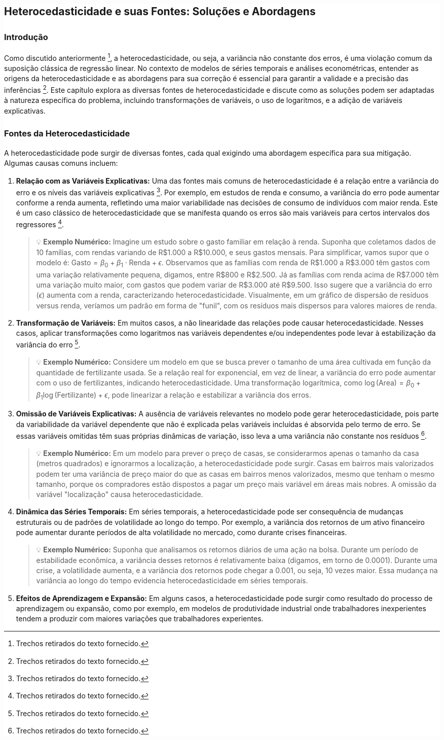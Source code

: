 ## Heterocedasticidade e suas Fontes: Soluções e Abordagens

### Introdução
Como discutido anteriormente [^1], a heterocedasticidade, ou seja, a variância não constante dos erros, é uma violação comum da suposição clássica de regressão linear. No contexto de modelos de séries temporais e análises econométricas, entender as origens da heterocedasticidade e as abordagens para sua correção é essencial para garantir a validade e a precisão das inferências [^1]. Este capítulo explora as diversas fontes de heterocedasticidade e discute como as soluções podem ser adaptadas à natureza específica do problema, incluindo transformações de variáveis, o uso de logaritmos, e a adição de variáveis explicativas.

### Fontes da Heterocedasticidade
A heterocedasticidade pode surgir de diversas fontes, cada qual exigindo uma abordagem específica para sua mitigação. Algumas causas comuns incluem:
1.  **Relação com as Variáveis Explicativas:** Uma das fontes mais comuns de heterocedasticidade é a relação entre a variância do erro e os níveis das variáveis explicativas [^1]. Por exemplo, em estudos de renda e consumo, a variância do erro pode aumentar conforme a renda aumenta, refletindo uma maior variabilidade nas decisões de consumo de indivíduos com maior renda. Este é um caso clássico de heterocedasticidade que se manifesta quando os erros são mais variáveis para certos intervalos dos regressores [^1].
    > 💡 **Exemplo Numérico:** Imagine um estudo sobre o gasto familiar em relação à renda. Suponha que coletamos dados de 10 famílias, com rendas variando de R\$1.000 a R\$10.000, e seus gastos mensais. Para simplificar, vamos supor que o modelo é: $\text{Gasto} = \beta_0 + \beta_1 \cdot \text{Renda} + \epsilon$. Observamos que as famílias com renda de R\$1.000 a R\$3.000 têm gastos com uma variação relativamente pequena, digamos, entre R\$800 e R\$2.500. Já as famílias com renda acima de R\$7.000 têm uma variação muito maior, com gastos que podem variar de R\$3.000 até R\$9.500. Isso sugere que a variância do erro ($\epsilon$) aumenta com a renda, caracterizando heterocedasticidade. Visualmente, em um gráfico de dispersão de resíduos versus renda, veríamos um padrão em forma de "funil", com os resíduos mais dispersos para valores maiores de renda.
2.  **Transformação de Variáveis:** Em muitos casos, a não linearidade das relações pode causar heterocedasticidade. Nesses casos, aplicar transformações como logaritmos nas variáveis dependentes e/ou independentes pode levar à estabilização da variância do erro [^1].
    > 💡 **Exemplo Numérico:** Considere um modelo em que se busca prever o tamanho de uma área cultivada em função da quantidade de fertilizante usada. Se a relação real for exponencial, em vez de linear, a variância do erro pode aumentar com o uso de fertilizantes, indicando heterocedasticidade. Uma transformação logarítmica, como $\log(\text{Area}) = \beta_0 + \beta_1 \log(\text{Fertilizante}) + \epsilon$, pode linearizar a relação e estabilizar a variância dos erros.
3. **Omissão de Variáveis Explicativas:** A ausência de variáveis relevantes no modelo pode gerar heterocedasticidade, pois parte da variabilidade da variável dependente que não é explicada pelas variáveis incluídas é absorvida pelo termo de erro. Se essas variáveis omitidas têm suas próprias dinâmicas de variação, isso leva a uma variância não constante nos resíduos [^1].
   > 💡 **Exemplo Numérico:** Em um modelo para prever o preço de casas, se considerarmos apenas o tamanho da casa (metros quadrados) e ignorarmos a localização, a heterocedasticidade pode surgir. Casas em bairros mais valorizados podem ter uma variância de preço maior do que as casas em bairros menos valorizados, mesmo que tenham o mesmo tamanho, porque os compradores estão dispostos a pagar um preço mais variável em áreas mais nobres. A omissão da variável "localização" causa heterocedasticidade.
4. **Dinâmica das Séries Temporais:** Em séries temporais, a heterocedasticidade pode ser consequência de mudanças estruturais ou de padrões de volatilidade ao longo do tempo. Por exemplo, a variância dos retornos de um ativo financeiro pode aumentar durante períodos de alta volatilidade no mercado, como durante crises financeiras.
     > 💡 **Exemplo Numérico:** Suponha que analisamos os retornos diários de uma ação na bolsa. Durante um período de estabilidade econômica, a variância desses retornos é relativamente baixa (digamos, em torno de 0.0001). Durante uma crise, a volatilidade aumenta, e a variância dos retornos pode chegar a 0.001, ou seja, 10 vezes maior. Essa mudança na variância ao longo do tempo evidencia heterocedasticidade em séries temporais.
5. **Efeitos de Aprendizagem e Expansão:** Em alguns casos, a heterocedasticidade pode surgir como resultado do processo de aprendizagem ou expansão, como por exemplo, em modelos de produtividade industrial onde trabalhadores inexperientes tendem a produzir com maiores variações que trabalhadores experientes.

[^1]: Trechos retirados do texto fornecido.